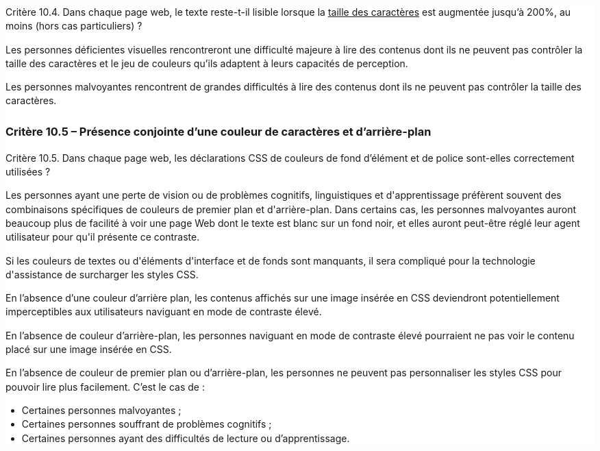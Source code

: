 <div class="chapo">

Critère 10.4. Dans chaque page web, le texte reste-t-il lisible lorsque la [taille des caractères](https://accessibilite.numerique.gouv.fr/methode/glossaire/#taille-des-caracteres) est augmentée jusqu’à 200%, au moins (hors cas particuliers) ?

</div>
<div class="impact">

Les personnes déficientes visuelles rencontreront une difficulté majeure à lire des contenus dont ils ne peuvent pas contrôler la taille des caractères et le jeu de couleurs qu’ils adaptent à leurs capacités de perception.

</div>
<div class="impact-falc">

Les personnes malvoyantes rencontrent de grandes difficultés à lire des contenus dont ils ne peuvent pas contrôler la taille des caractères.

</div>

### Critère 10.5 – Présence conjointe d’une couleur de caractères et d’arrière-plan

<div class="chapo">

Critère 10.5. Dans chaque page web, les déclarations CSS de couleurs de fond d’élément et de police sont-elles correctement utilisées ?

</div>
<div class="impact">

Les personnes ayant une perte de vision ou de problèmes cognitifs, linguistiques et d'apprentissage préfèrent souvent des combinaisons spécifiques de couleurs de premier plan et d'arrière-plan. Dans certains cas, les personnes malvoyantes auront beaucoup plus de facilité à voir une page Web dont le texte est blanc sur un fond noir, et elles auront peut-être réglé leur agent utilisateur pour qu'il présente ce contraste.

Si les couleurs de textes ou d'éléments d'interface et de fonds sont manquants, il sera compliqué pour la technologie d'assistance de surcharger les styles CSS.

En l’absence d’une couleur d’arrière plan, les contenus affichés sur une image insérée en CSS deviendront potentiellement imperceptibles aux utilisateurs naviguant en mode de contraste élevé.

</div>
<div class="impact-falc">

En l’absence de couleur d’arrière-plan, les personnes naviguant en mode de contraste élevé pourraient ne pas voir le contenu placé sur une image insérée en CSS.

En l’absence de couleur de premier plan ou d’arrière-plan, les personnes ne peuvent pas personnaliser les styles CSS pour pouvoir lire plus facilement. C’est le cas de :

* Certaines personnes malvoyantes ;
* Certaines personnes souffrant de problèmes cognitifs ;
* Certaines personnes ayant des difficultés de lecture ou d’apprentissage.

</div>
